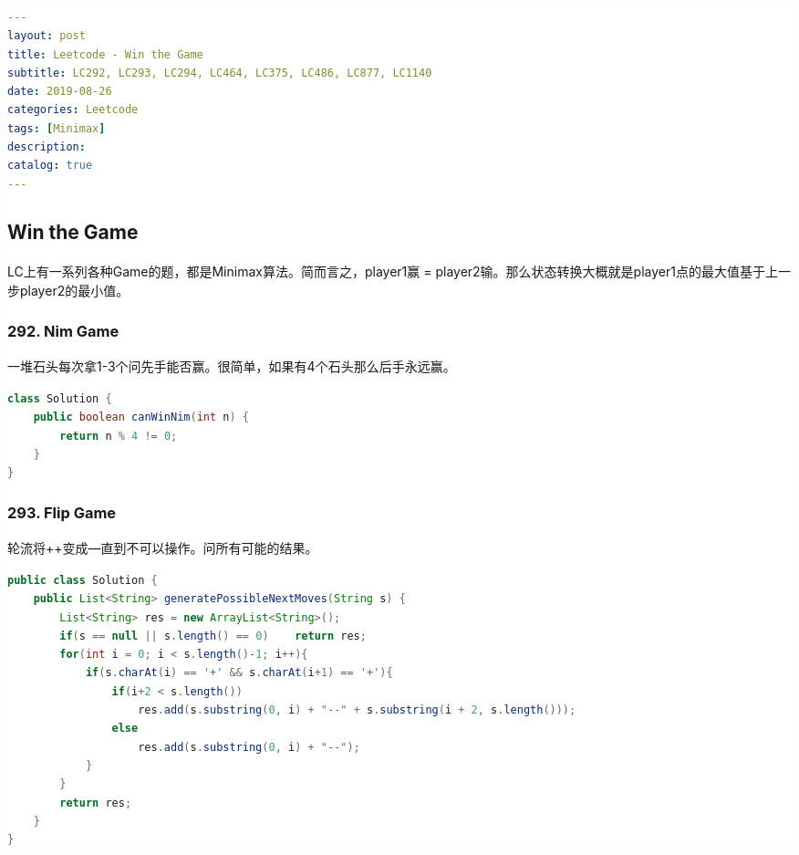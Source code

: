 ```yaml
---
layout: post
title: Leetcode - Win the Game
subtitle: LC292, LC293, LC294, LC464, LC375, LC486, LC877, LC1140
date: 2019-08-26
categories: Leetcode
tags: [Minimax]
description: 
catalog: true
---
```


## Win the Game

LC上有一系列各种Game的题，都是Minimax算法。简而言之，player1赢 = player2输。那么状态转换大概就是player1点的最大值基于上一步player2的最小值。

### 292. Nim Game

一堆石头每次拿1-3个问先手能否赢。很简单，如果有4个石头那么后手永远赢。

```java
class Solution {
    public boolean canWinNim(int n) {
        return n % 4 != 0;
    }
}
```



### 293. Flip Game

轮流将++变成—直到不可以操作。问所有可能的结果。

```java
public class Solution {
    public List<String> generatePossibleNextMoves(String s) {
        List<String> res = new ArrayList<String>();
        if(s == null || s.length() == 0)    return res;
        for(int i = 0; i < s.length()-1; i++){
            if(s.charAt(i) == '+' && s.charAt(i+1) == '+'){
                if(i+2 < s.length())
                    res.add(s.substring(0, i) + "--" + s.substring(i + 2, s.length()));
                else
                    res.add(s.substring(0, i) + "--");
            }
        }
        return res;
    }
}
```


